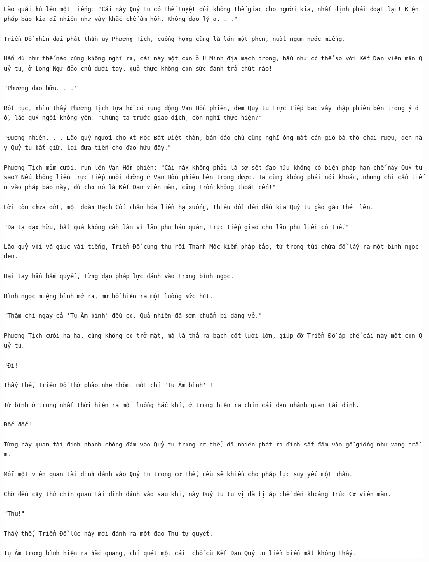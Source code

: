 	Lão quái hú lên một tiếng: "Cái này Quỷ tu có thể tuyệt đối không thể giao cho người kia, nhất định phải đoạt lại! Kiện pháp bảo kia dĩ nhiên như vậy khắc chế âm hồn. Không đạo lý a. . ."

	Triển Đồ nhìn đại phát thần uy Phương Tịch, cuống họng cũng là lăn một phen, nuốt ngụm nước miếng.

	Hắn dù như thế nào cũng không nghĩ ra, cái này một con ở U Minh địa mạch trong, hầu như có thể so với Kết Đan viên mãn Quỷ tu, ở Long Ngư đảo chủ dưới tay, quả thực không còn sức đánh trả chút nào!

	"Phương đạo hữu. . ."

	Rốt cục, nhìn thấy Phương Tịch tựa hồ có rung động Vạn Hồn phiên, đem Quỷ tu trực tiếp bao vây nhập phiên bên trong ý đồ, lão quỷ ngồi không yên: "Chúng ta trước giao dịch, còn nghĩ thực hiện?"

	"Đương nhiên. . . Lão quỷ ngươi cho Ất Mộc Bất Diệt thân, bản đảo chủ cũng nghĩ ông mất cân giò bà thò chai rượu, đem này Quỷ tu bắt giữ, lại đưa tiễn cho đạo hữu đây."

	Phương Tịch mỉm cười, run lên Vạn Hồn phiên: "Cái này không phải là sợ sệt đạo hữu không có biện pháp hạn chế này Quỷ tu sao? Nếu không liền trực tiếp nuôi dưỡng ở Vạn Hồn phiên bên trong được. Ta cũng không phải nói khoác, nhưng chỉ cần tiến vào pháp bảo này, dù cho nó là Kết Đan viên mãn, cũng trốn không thoát đến!"

	Lời còn chưa dứt, một đoàn Bạch Cốt chân hỏa liền hạ xuống, thiêu đốt đến đầu kia Quỷ tu gào gào thét lên.

	"Đa tạ đạo hữu, bất quá không cần làm vì lão phu bảo quản, trực tiếp giao cho lão phu liền có thể."

	Lão quỷ vội vã giục vài tiếng, Triển Đồ cũng thu rồi Thanh Mộc kiếm pháp bảo, từ trong túi chứa đồ lấy ra một bình ngọc đen.

	Hai tay hắn bấm quyết, từng đạo pháp lực đánh vào trong bình ngọc.

	Bình ngọc miệng bình mở ra, mơ hồ hiện ra một luồng sức hút.

	"Thậm chí ngay cả 'Tụ Âm bình' đều có. Quả nhiên đã sớm chuẩn bị dáng vẻ."

	Phương Tịch cười ha ha, cũng không có trở mặt, mà là thả ra bạch cốt lưới lớn, giúp đỡ Triển Đồ áp chế cái này một con Quỷ tu.

	"Đi!"

	Thấy thế, Triển Đồ thở phào nhẹ nhõm, một chỉ 'Tụ Âm bình' !

	Từ bình ở trong nhất thời hiện ra một luồng hắc khí, ở trong hiện ra chín cái đen nhánh quan tài đinh.

	Đốc đốc!

	Từng cây quan tài đinh nhanh chóng đâm vào Quỷ tu trong cơ thể, dĩ nhiên phát ra đinh sắt đâm vào gỗ giống như vang trầm.

	Mỗi một viên quan tài đinh đánh vào Quỷ tu trong cơ thể, đều sẽ khiến cho pháp lực suy yếu một phần.

	Chờ đến cây thứ chín quan tài đinh đánh vào sau khi, này Quỷ tu tu vị đã bị áp chế đến khoảng Trúc Cơ viên mãn.

	"Thu!"

	Thấy thế, Triển Đồ lúc này mới đánh ra một đạo Thu tự quyết.

	Tụ Âm trong bình hiện ra hắc quang, chỉ quét một cái, chỗ cũ Kết Đan Quỷ tu liền biến mất không thấy.
